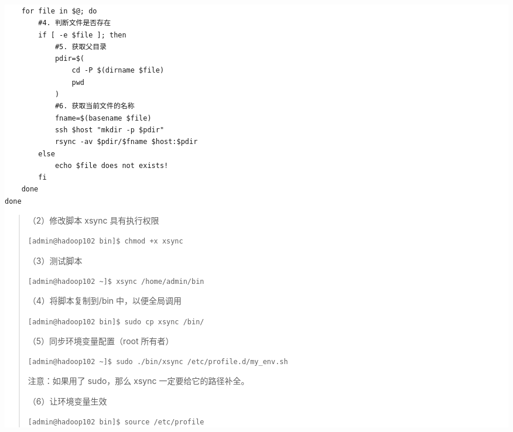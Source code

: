 ```shell
	for file in $@; do
		#4. 判断文件是否存在
		if [ -e $file ]; then
			#5. 获取父目录
			pdir=$(
				cd -P $(dirname $file)
				pwd
			)
			#6. 获取当前文件的名称
			fname=$(basename $file)
			ssh $host "mkdir -p $pdir"
			rsync -av $pdir/$fname $host:$pdir
		else
			echo $file does not exists!
		fi
	done
done
```

> （2）修改脚本 xsync 具有执行权限
>
> ```shell
> [admin@hadoop102 bin]$ chmod +x xsync
> ```
>
> （3）测试脚本
>
> ```shell
> [admin@hadoop102 ~]$ xsync /home/admin/bin
> ```
>
> （4）将脚本复制到/bin 中，以便全局调用
>
> ```shell
> [admin@hadoop102 bin]$ sudo cp xsync /bin/
> ```
>
> （5）同步环境变量配置（root 所有者）
>
> ```shell
> [admin@hadoop102 ~]$ sudo ./bin/xsync /etc/profile.d/my_env.sh
> ```
>
> 注意：如果用了 sudo，那么 xsync 一定要给它的路径补全。
>
> （6）让环境变量生效
>
> ```shell
> [admin@hadoop102 bin]$ source /etc/profile
> ```
